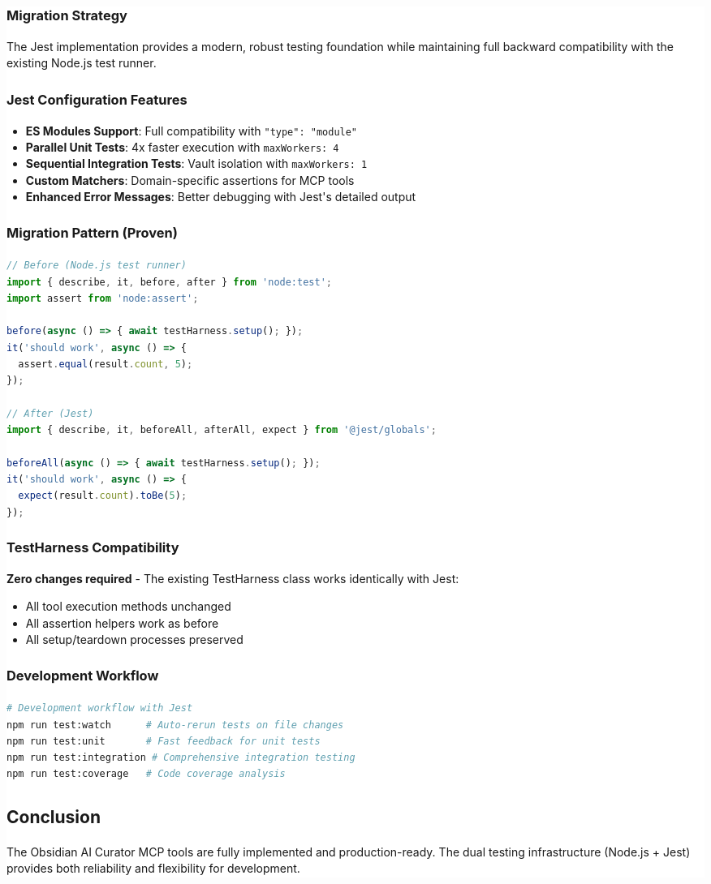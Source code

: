### Migration Strategy
The Jest implementation provides a modern, robust testing foundation while maintaining full backward compatibility with the existing Node.js test runner.

### Jest Configuration Features
- **ES Modules Support**: Full compatibility with `"type": "module"`
- **Parallel Unit Tests**: 4x faster execution with `maxWorkers: 4`
- **Sequential Integration Tests**: Vault isolation with `maxWorkers: 1`
- **Custom Matchers**: Domain-specific assertions for MCP tools
- **Enhanced Error Messages**: Better debugging with Jest's detailed output

### Migration Pattern (Proven)
```javascript
// Before (Node.js test runner)
import { describe, it, before, after } from 'node:test';
import assert from 'node:assert';

before(async () => { await testHarness.setup(); });
it('should work', async () => {
  assert.equal(result.count, 5);
});

// After (Jest)
import { describe, it, beforeAll, afterAll, expect } from '@jest/globals';

beforeAll(async () => { await testHarness.setup(); });
it('should work', async () => {
  expect(result.count).toBe(5);
});
```

### TestHarness Compatibility
**Zero changes required** - The existing TestHarness class works identically with Jest:
- All tool execution methods unchanged
- All assertion helpers work as before
- All setup/teardown processes preserved

### Development Workflow
```bash
# Development workflow with Jest
npm run test:watch      # Auto-rerun tests on file changes
npm run test:unit       # Fast feedback for unit tests
npm run test:integration # Comprehensive integration testing
npm run test:coverage   # Code coverage analysis
```

## Conclusion

The Obsidian AI Curator MCP tools are fully implemented and production-ready. The dual testing infrastructure (Node.js + Jest) provides both reliability and flexibility for development.
